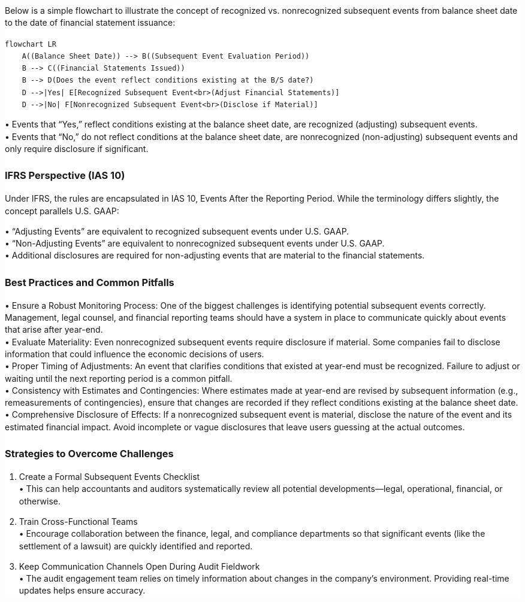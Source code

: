 Below is a simple flowchart to illustrate the concept of recognized vs. nonrecognized subsequent events from balance sheet date to the date of financial statement issuance:

```mermaid
flowchart LR
    A((Balance Sheet Date)) --> B((Subsequent Event Evaluation Period))
    B --> C((Financial Statements Issued))
    B --> D(Does the event reflect conditions existing at the B/S date?)
    D -->|Yes| E[Recognized Subsequent Event<br>(Adjust Financial Statements)]
    D -->|No| F[Nonrecognized Subsequent Event<br>(Disclose if Material)]
```

• Events that “Yes,” reflect conditions existing at the balance sheet date, are recognized (adjusting) subsequent events.  
• Events that “No,” do not reflect conditions at the balance sheet date, are nonrecognized (non-adjusting) subsequent events and only require disclosure if significant.

### IFRS Perspective (IAS 10)

Under IFRS, the rules are encapsulated in IAS 10, Events After the Reporting Period. While the terminology differs slightly, the concept parallels U.S. GAAP:

• “Adjusting Events” are equivalent to recognized subsequent events under U.S. GAAP.  
• “Non-Adjusting Events” are equivalent to nonrecognized subsequent events under U.S. GAAP.  
• Additional disclosures are required for non-adjusting events that are material to the financial statements.

### Best Practices and Common Pitfalls

• Ensure a Robust Monitoring Process: One of the biggest challenges is identifying potential subsequent events correctly. Management, legal counsel, and financial reporting teams should have a system in place to communicate quickly about events that arise after year-end.  
• Evaluate Materiality: Even nonrecognized subsequent events require disclosure if material. Some companies fail to disclose information that could influence the economic decisions of users.  
• Proper Timing of Adjustments: An event that clarifies conditions that existed at year-end must be recognized. Failure to adjust or waiting until the next reporting period is a common pitfall.  
• Consistency with Estimates and Contingencies: Where estimates made at year-end are revised by subsequent information (e.g., remeasurements of contingencies), ensure that changes are recorded if they reflect conditions existing at the balance sheet date.  
• Comprehensive Disclosure of Effects: If a nonrecognized subsequent event is material, disclose the nature of the event and its estimated financial impact. Avoid incomplete or vague disclosures that leave users guessing at the actual outcomes.

### Strategies to Overcome Challenges

1. Create a Formal Subsequent Events Checklist  
   • This can help accountants and auditors systematically review all potential developments—legal, operational, financial, or otherwise.  

2. Train Cross-Functional Teams  
   • Encourage collaboration between the finance, legal, and compliance departments so that significant events (like the settlement of a lawsuit) are quickly identified and reported.  

3. Keep Communication Channels Open During Audit Fieldwork  
   • The audit engagement team relies on timely information about changes in the company’s environment. Providing real-time updates helps ensure accuracy.  
